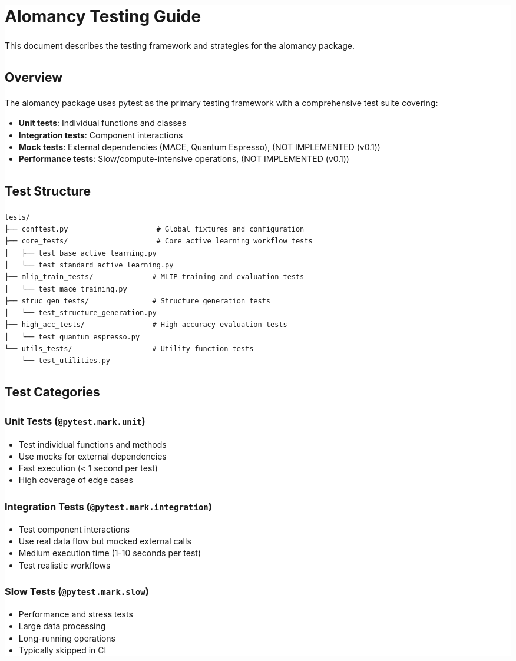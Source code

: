 # Alomancy Testing Guide

This document describes the testing framework and strategies for the alomancy package.

## Overview

The alomancy package uses pytest as the primary testing framework with a comprehensive test suite covering:

- **Unit tests**: Individual functions and classes
- **Integration tests**: Component interactions
- **Mock tests**: External dependencies (MACE, Quantum Espresso), (NOT IMPLEMENTED (v0.1))
- **Performance tests**: Slow/compute-intensive operations, (NOT IMPLEMENTED (v0.1))

## Test Structure

```
tests/
├── conftest.py                     # Global fixtures and configuration
├── core_tests/                     # Core active learning workflow tests
│   ├── test_base_active_learning.py
│   └── test_standard_active_learning.py
├── mlip_train_tests/              # MLIP training and evaluation tests
│   └── test_mace_training.py
├── struc_gen_tests/               # Structure generation tests
│   └── test_structure_generation.py
├── high_acc_tests/                # High-accuracy evaluation tests
│   └── test_quantum_espresso.py
└── utils_tests/                   # Utility function tests
    └── test_utilities.py
```

## Test Categories

### Unit Tests (`@pytest.mark.unit`)
- Test individual functions and methods
- Use mocks for external dependencies
- Fast execution (< 1 second per test)
- High coverage of edge cases

### Integration Tests (`@pytest.mark.integration`)
- Test component interactions
- Use real data flow but mocked external calls
- Medium execution time (1-10 seconds per test)
- Test realistic workflows

### Slow Tests (`@pytest.mark.slow`)
- Performance and stress tests
- Large data processing
- Long-running operations
- Typically skipped in CI
